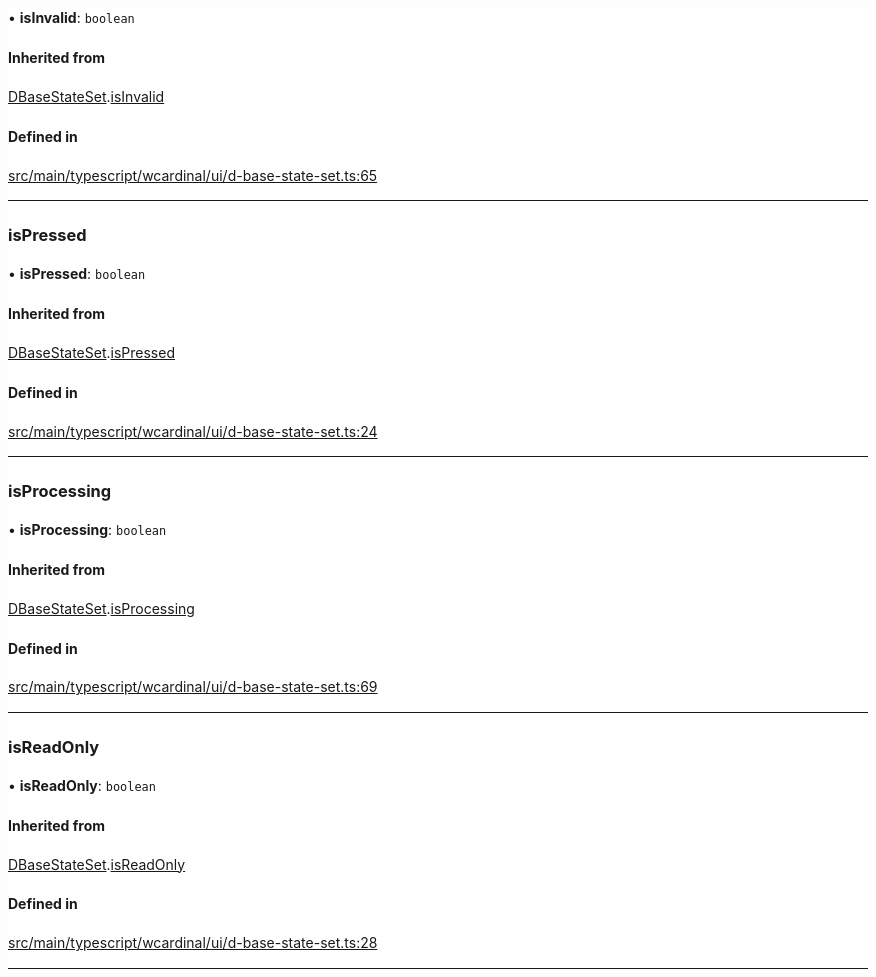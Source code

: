 • **isInvalid**: `boolean`

#### Inherited from

[DBaseStateSet](DBaseStateSet.md).[isInvalid](DBaseStateSet.md#isinvalid)

#### Defined in

[src/main/typescript/wcardinal/ui/d-base-state-set.ts:65](https://github.com/winter-cardinal/winter-cardinal-ui/blob/v0.457.0/src/main/typescript/wcardinal/ui/d-base-state-set.ts#L65)

___

### isPressed

• **isPressed**: `boolean`

#### Inherited from

[DBaseStateSet](DBaseStateSet.md).[isPressed](DBaseStateSet.md#ispressed)

#### Defined in

[src/main/typescript/wcardinal/ui/d-base-state-set.ts:24](https://github.com/winter-cardinal/winter-cardinal-ui/blob/v0.457.0/src/main/typescript/wcardinal/ui/d-base-state-set.ts#L24)

___

### isProcessing

• **isProcessing**: `boolean`

#### Inherited from

[DBaseStateSet](DBaseStateSet.md).[isProcessing](DBaseStateSet.md#isprocessing)

#### Defined in

[src/main/typescript/wcardinal/ui/d-base-state-set.ts:69](https://github.com/winter-cardinal/winter-cardinal-ui/blob/v0.457.0/src/main/typescript/wcardinal/ui/d-base-state-set.ts#L69)

___

### isReadOnly

• **isReadOnly**: `boolean`

#### Inherited from

[DBaseStateSet](DBaseStateSet.md).[isReadOnly](DBaseStateSet.md#isreadonly)

#### Defined in

[src/main/typescript/wcardinal/ui/d-base-state-set.ts:28](https://github.com/winter-cardinal/winter-cardinal-ui/blob/v0.457.0/src/main/typescript/wcardinal/ui/d-base-state-set.ts#L28)

___
